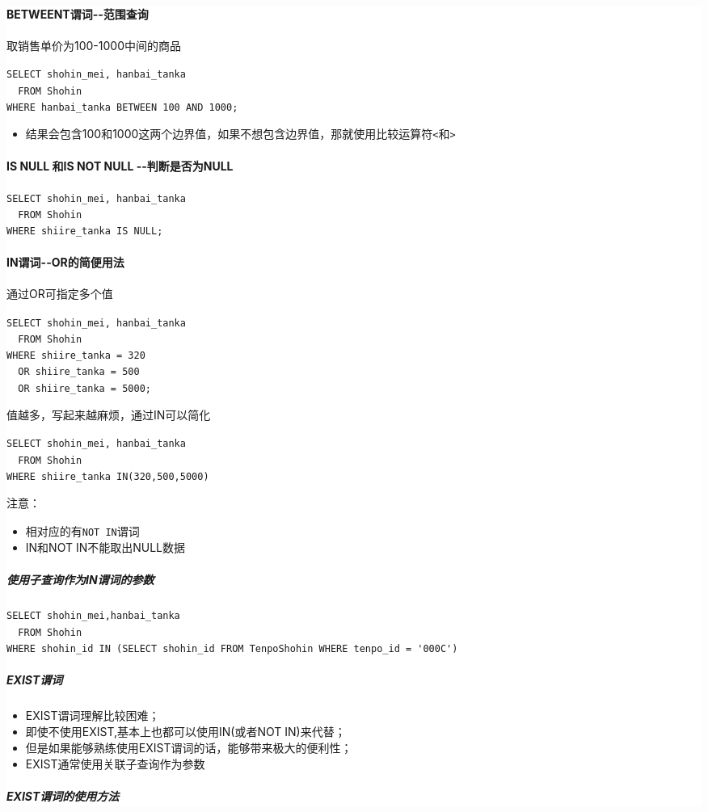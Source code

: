 #### BETWEENT谓词--范围查询

取销售单价为100-1000中间的商品
```
SELECT shohin_mei, hanbai_tanka
  FROM Shohin
WHERE hanbai_tanka BETWEEN 100 AND 1000;
```
* 结果会包含100和1000这两个边界值，如果不想包含边界值，那就使用比较运算符`<`和`>`

#### IS NULL 和IS NOT NULL --判断是否为NULL

```
SELECT shohin_mei, hanbai_tanka
  FROM Shohin
WHERE shiire_tanka IS NULL;
```

#### IN谓词--OR的简便用法

通过OR可指定多个值
```
SELECT shohin_mei, hanbai_tanka
  FROM Shohin
WHERE shiire_tanka = 320
  OR shiire_tanka = 500
  OR shiire_tanka = 5000;
```

值越多，写起来越麻烦，通过IN可以简化
```
SELECT shohin_mei, hanbai_tanka
  FROM Shohin
WHERE shiire_tanka IN(320,500,5000)
```
注意：
* 相对应的有`NOT IN`谓词
* IN和NOT IN不能取出NULL数据

##### 使用子查询作为IN谓词的参数

```
SELECT shohin_mei,hanbai_tanka
  FROM Shohin
WHERE shohin_id IN (SELECT shohin_id FROM TenpoShohin WHERE tenpo_id = '000C')
```

##### EXIST谓词

* EXIST谓词理解比较困难；
* 即使不使用EXIST,基本上也都可以使用IN(或者NOT IN)来代替；
* 但是如果能够熟练使用EXIST谓词的话，能够带来极大的便利性；
* EXIST通常使用关联子查询作为参数

##### EXIST谓词的使用方法
